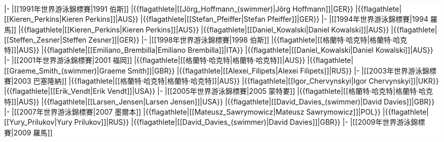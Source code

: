 |-
|[[1991年世界游泳錦標賽|1991 伯斯]]
|{{flagathlete|[[Jörg_Hoffmann_(swimmer)|Jörg Hoffmann]]|GER}}
|{{flagathlete|[[Kieren_Perkins|Kieren Perkins]]|AUS}}
|{{flagathlete|[[Stefan_Pfeiffer|Stefan Pfeiffer]]|GER}}
|-
|[[1994年世界游泳錦標賽|1994 羅馬]]
|{{flagathlete|[[Kieren_Perkins|Kieren Perkins]]|AUS}}
|{{flagathlete|[[Daniel_Kowalski|Daniel Kowalski]]|AUS}}
|{{flagathlete|[[Steffen_Zesner|Steffen Zesner]]|GER}}
|-
|[[1998年世界游泳錦標賽|1998 伯斯]]
|{{flagathlete|[[格蘭特·哈克特|格蘭特·哈克特]]|AUS}}
|{{flagathlete|[[Emiliano_Brembilla|Emiliano Brembilla]]|ITA}}
|{{flagathlete|[[Daniel_Kowalski|Daniel Kowalski]]|AUS}}
|-
|[[2001年世界游泳錦標賽|2001 福岡]]
|{{flagathlete|[[格蘭特·哈克特|格蘭特·哈克特]]|AUS}}
|{{flagathlete|[[Graeme_Smith_(swimmer)|Graeme Smith]]|GBR}}
|{{flagathlete|[[Alexei_Filipets|Alexei Filipets]]|RUS}}
|-
|[[2003年世界游泳錦標賽|2003 巴塞隆納]]
|{{flagathlete|[[格蘭特·哈克特|格蘭特·哈克特]]|AUS}}
|{{flagathlete|[[Igor_Chervynskyi|Igor Chervynskyi]]|UKR}}
|{{flagathlete|[[Erik_Vendt|Erik Vendt]]|USA}}
|-
|[[2005年世界游泳錦標賽|2005 蒙特婁]]
|{{flagathlete|[[格蘭特·哈克特|格蘭特·哈克特]]|AUS}}
|{{flagathlete|[[Larsen_Jensen|Larsen Jensen]]|USA}}
|{{flagathlete|[[David_Davies_(swimmer)|David Davies]]|GBR}}
|-
|[[2007年世界游泳錦標賽|2007 墨爾本]]
|{{flagathlete|[[Mateusz_Sawrymowicz|Mateusz Sawrymowicz]]|POL}}
|{{flagathlete|[[Yury_Prilukov|Yury Prilukov]]|RUS}}
|{{flagathlete|[[David_Davies_(swimmer)|David Davies]]|GBR}}
|-
|[[2009年世界游泳錦標賽|2009 羅馬]]